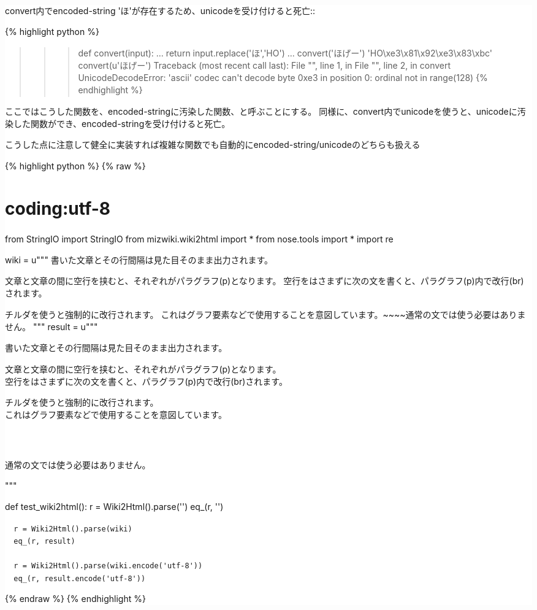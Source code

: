 convert内でencoded-string 'ほ'が存在するため、unicodeを受け付けると死亡::

{% highlight python %}
  >>> def convert(input):
  ...     return input.replace('ほ','HO')
  ... 
  >>> convert('ほげー')
  'HO\xe3\x81\x92\xe3\x83\xbc'
  >>> convert(u'ほげー')
  Traceback (most recent call last):
    File "<stdin>", line 1, in <module>
    File "<stdin>", line 2, in convert
  UnicodeDecodeError: 'ascii' codec can't decode byte 0xe3 in position 0: ordinal not in range(128)
{% endhighlight %}

ここではこうした関数を、encoded-stringに汚染した関数、と呼ぶことにする。
同様に、convert内でunicodeを使うと、unicodeに汚染した関数ができ、encoded-stringを受け付けると死亡。

こうした点に注意して健全に実装すれば複雑な関数でも自動的にencoded-string/unicodeのどちらも扱える

{% highlight python %}
{% raw %}
  # coding:utf-8
  from StringIO import StringIO
  from mizwiki.wiki2html import *
  from nose.tools import *
  import re

  wiki = u"""
  書いた文章とその行間隔は見た目そのまま出力されます。

  文章と文章の間に空行を挟むと、それぞれがパラグラフ(p)となります。
  空行をはさまずに次の文を書くと、パラグラフ(p)内で改行(br)されます。

  チルダを使うと強制的に改行されます。
  これはグラフ要素などで使用することを意図しています。~~~~通常の文では使う必要はありません。
  """
  result = u"""<p>書いた文章とその行間隔は見た目そのまま出力されます。</p>
  <p>文章と文章の間に空行を挟むと、それぞれがパラグラフ(p)となります。
   <br/>
  空行をはさまずに次の文を書くと、パラグラフ(p)内で改行(br)されます。</p>
  <p>チルダを使うと強制的に改行されます。
   <br/>
  これはグラフ要素などで使用することを意図しています。 <br/>
   <br/>
   <br/>
   <br/>
  通常の文では使う必要はありません。</p>
  """

  def test_wiki2html():
      r = Wiki2Html().parse('')
      eq_(r, '')

      r = Wiki2Html().parse(wiki)
      eq_(r, result)

      r = Wiki2Html().parse(wiki.encode('utf-8'))
      eq_(r, result.encode('utf-8'))
{% endraw %}
{% endhighlight %}
